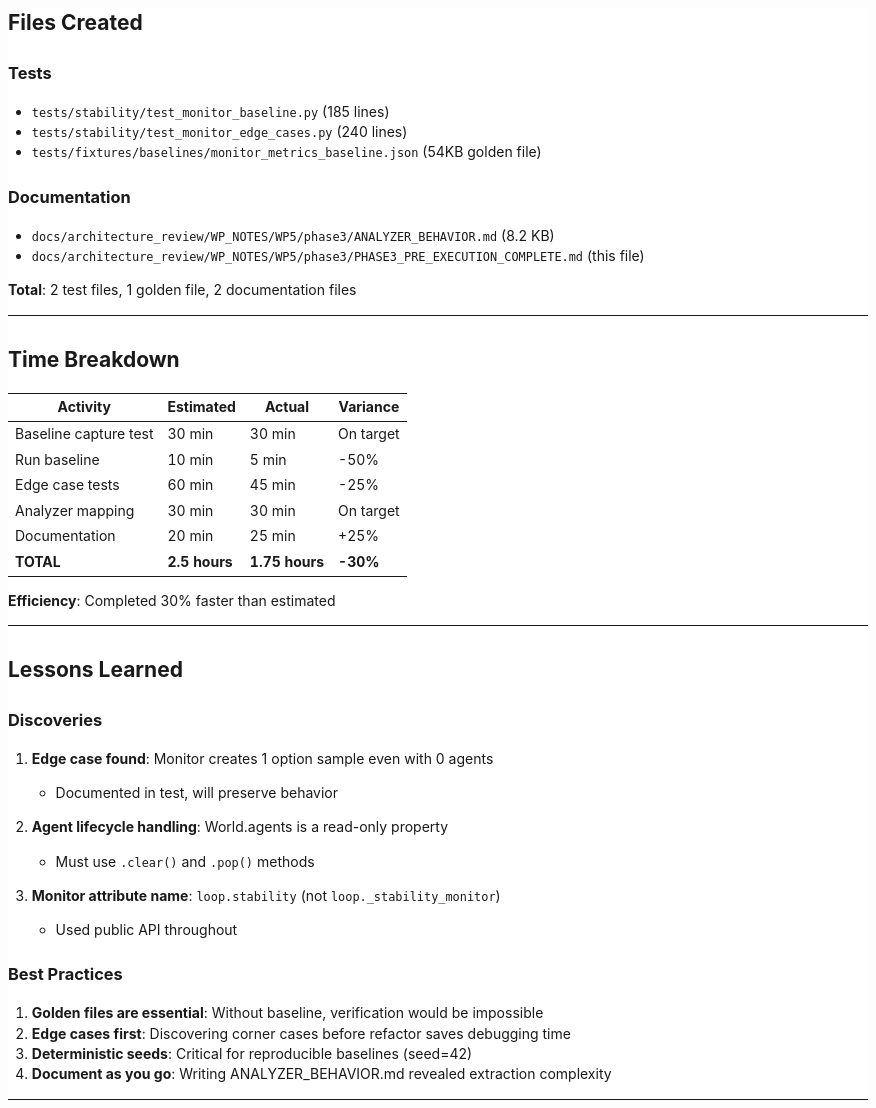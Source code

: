 
## Files Created

### Tests
- `tests/stability/test_monitor_baseline.py` (185 lines)
- `tests/stability/test_monitor_edge_cases.py` (240 lines)
- `tests/fixtures/baselines/monitor_metrics_baseline.json` (54KB golden file)

### Documentation
- `docs/architecture_review/WP_NOTES/WP5/phase3/ANALYZER_BEHAVIOR.md` (8.2 KB)
- `docs/architecture_review/WP_NOTES/WP5/phase3/PHASE3_PRE_EXECUTION_COMPLETE.md` (this file)

**Total**: 2 test files, 1 golden file, 2 documentation files

---

## Time Breakdown

| Activity | Estimated | Actual | Variance |
|----------|-----------|--------|----------|
| Baseline capture test | 30 min | 30 min | On target |
| Run baseline | 10 min | 5 min | -50% |
| Edge case tests | 60 min | 45 min | -25% |
| Analyzer mapping | 30 min | 30 min | On target |
| Documentation | 20 min | 25 min | +25% |
| **TOTAL** | **2.5 hours** | **1.75 hours** | **-30%** |

**Efficiency**: Completed 30% faster than estimated

---

## Lessons Learned

### Discoveries

1. **Edge case found**: Monitor creates 1 option sample even with 0 agents
   - Documented in test, will preserve behavior

2. **Agent lifecycle handling**: World.agents is a read-only property
   - Must use `.clear()` and `.pop()` methods

3. **Monitor attribute name**: `loop.stability` (not `loop._stability_monitor`)
   - Used public API throughout

### Best Practices

1. **Golden files are essential**: Without baseline, verification would be impossible
2. **Edge cases first**: Discovering corner cases before refactor saves debugging time
3. **Deterministic seeds**: Critical for reproducible baselines (seed=42)
4. **Document as you go**: Writing ANALYZER_BEHAVIOR.md revealed extraction complexity

---